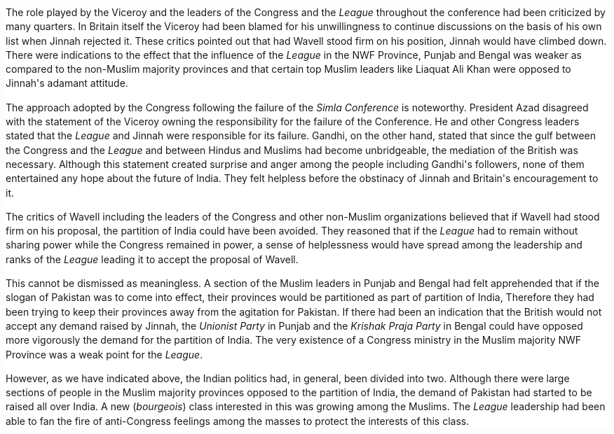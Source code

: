 The role played by the Viceroy and the leaders of the
Congress and the _League_ throughout the conference had
been criticized by many quarters. In Britain itself the Viceroy
had been blamed for his unwillingness to continue
discussions on the basis of his own list when Jinnah rejected it.
These critics pointed out that had Wavell stood firm on his
position, Jinnah would have climbed down. There were
indications to the effect that the influence of the _League_ in
the NWF Province, Punjab and Bengal was weaker as
compared to the non-Muslim majority provinces and that
certain top Muslim leaders like Liaquat Ali Khan were
opposed to Jinnah's adamant attitude.

The approach adopted by the Congress following the
failure of the _Simla Conference_ is noteworthy. President
Azad disagreed with the statement of the Viceroy owning
the responsibility for the failure of the Conference. He and
other Congress leaders stated that the _League_ and Jinnah were
responsible for its failure. Gandhi, on the other hand, stated
that since the gulf between the Congress and the _League_
and between Hindus and Muslims had become unbridgeable,
the mediation of the British was necessary. Although this
statement created surprise and anger among the people including
Gandhi's followers, none of them entertained any
hope about the future of India. They felt helpless before
the obstinacy of Jinnah and Britain's encouragement to it.

The critics of Wavell including the leaders of the
Congress and other non-Muslim organizations believed that
if Wavell had stood firm on his proposal, the partition of
India could have been avoided. They reasoned that if the
_League_ had to remain without sharing power while the
Congress remained in power, a sense of helplessness would
have spread among the leadership and ranks of the _League_
leading it to accept the proposal of Wavell.

This cannot be dismissed as meaningless. A section of the
Muslim leaders in Punjab and Bengal had felt apprehended
that if the slogan of Pakistan was to come into effect, their
provinces would be partitioned as part of partition of India,
Therefore they had been trying to keep their provinces away
from the agitation for Pakistan. If there had been an indication
that the British would not accept any demand raised by
Jinnah, the _Unionist Party_ in Punjab and the _Krishak Praja
Party_ in Bengal could have opposed more vigorously the
demand for the partition of India. The very existence of a
Congress ministry in the Muslim majority NWF Province
was a weak point for the _League_.

However, as we have indicated above, the Indian politics
had, in general, been divided into two. Although there
were large sections of people in the Muslim majority provinces
opposed to the partition of India, the demand of
Pakistan had started to be raised all over India. A new
(_bourgeois_) class interested in this was growing among the
Muslims. The _League_ leadership had been able to fan the
fire of anti-Congress feelings among the masses to protect
the interests of this class.
